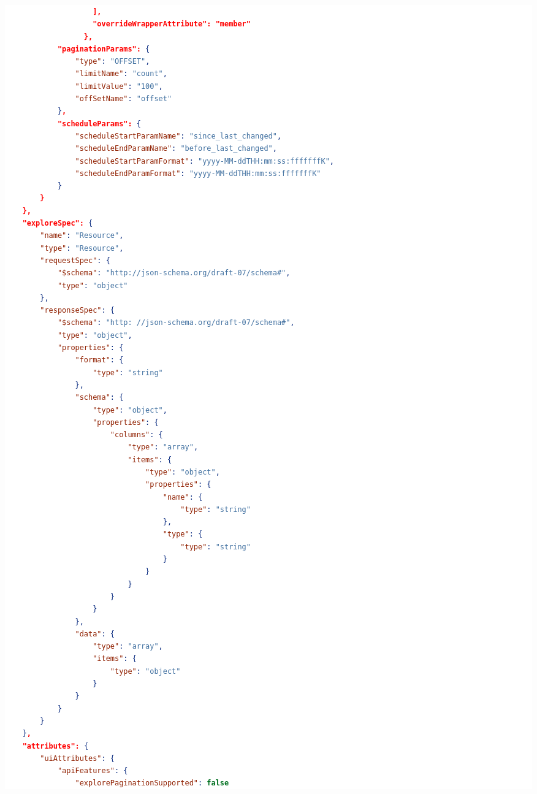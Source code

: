 ```json
                    ],
                    "overrideWrapperAttribute": "member"
                  },
            "paginationParams": {
                "type": "OFFSET",
                "limitName": "count",
                "limitValue": "100",
                "offSetName": "offset"
            },
            "scheduleParams": {
                "scheduleStartParamName": "since_last_changed",
                "scheduleEndParamName": "before_last_changed",
                "scheduleStartParamFormat": "yyyy-MM-ddTHH:mm:ss:fffffffK",
                "scheduleEndParamFormat": "yyyy-MM-ddTHH:mm:ss:fffffffK"
            }
        }
    },
    "exploreSpec": {
        "name": "Resource",
        "type": "Resource",
        "requestSpec": {
            "$schema": "http://json-schema.org/draft-07/schema#",
            "type": "object"
        },
        "responseSpec": {
            "$schema": "http: //json-schema.org/draft-07/schema#",
            "type": "object",
            "properties": {
                "format": {
                    "type": "string"
                },
                "schema": {
                    "type": "object",
                    "properties": {
                        "columns": {
                            "type": "array",
                            "items": {
                                "type": "object",
                                "properties": {
                                    "name": {
                                        "type": "string"
                                    },
                                    "type": {
                                        "type": "string"
                                    }
                                }
                            }
                        }
                    }
                },
                "data": {
                    "type": "array",
                    "items": {
                        "type": "object"
                    }
                }
            }
        }
    },
    "attributes": {
        "uiAttributes": {
            "apiFeatures": {
                "explorePaginationSupported": false
```